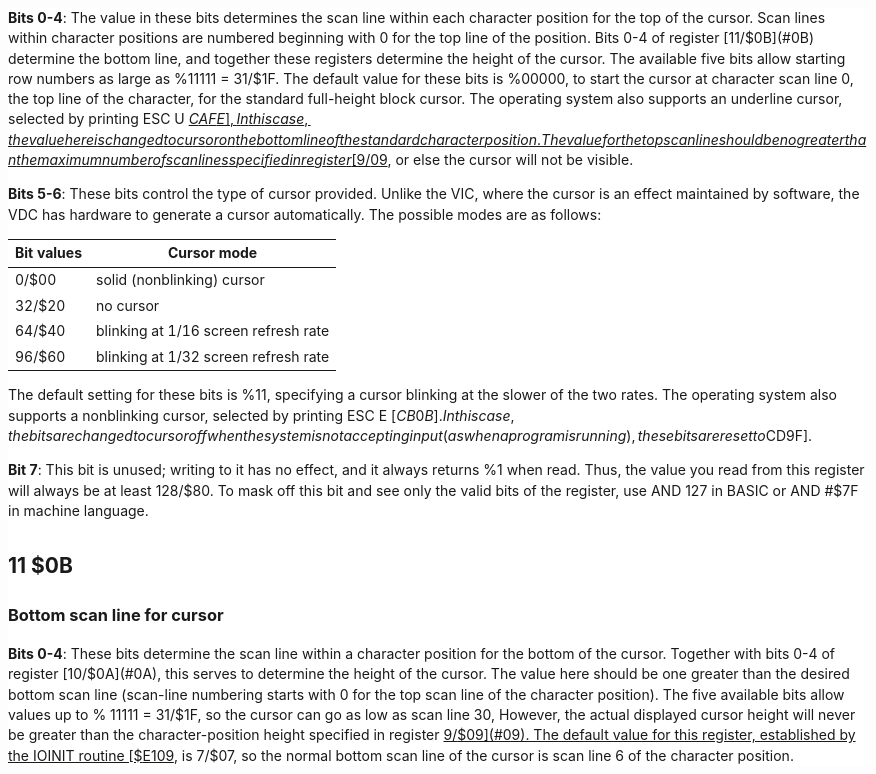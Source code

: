 **Bits 0-4**: The value in these bits determines the scan line
within each character position for the top of the cursor. Scan
lines within character positions are numbered beginning with
0 for the top line of the position. Bits 0-4 of register [11/$0B](#0B)
determine the bottom line, and together these registers determine
the height of the cursor. The available five bits allow
starting row numbers as large as %11111 = 31/$1F. The default value
for these bits is %00000, to start the cursor at character scan line
0, the top line of the character, for the standard
full-height block cursor. The operating system also supports
an underline cursor, selected by printing ESC U [$CAFE], In
this case, the value here is changed to %00111 (7) to start the
cursor on the bottom line of the standard character position.
The value for the top scan line should be no greater than the
maximum number of scan lines specified in register [9/$09](#09), or
else the cursor will not be visible.

**Bits 5-6**: These bits control the type of cursor provided. Unlike
the VIC, where the cursor is an effect maintained by software,
the VDC has hardware to generate a cursor automatically. The
possible modes are as follows:

|Bit values|Cursor mode|
|-|-|
|0/$00 |solid (nonblinking) cursor|
|32/$20|no cursor|
|64/$40|blinking at 1/16 screen refresh rate|
|96/$60|blinking at 1/32 screen refresh rate|

The default setting for these bits is %11, specifying a cursor
blinking at the slower of the two rates. The operating system
also supports a nonblinking cursor, selected by printing ESC E
[$CB0B]. In this case, the bits are changed to %00. To rum the
cursor off when the system is not accepting input (as when a
program is running), these bits are reset to %01 [$CD9F].

**Bit 7**: This bit is unused; writing to it has no effect, and it
always returns %1 when read. Thus, the value you read from
this register will always be at least 128/$80. To mask off this
bit and see only the valid bits of the register, use AND 127 in
BASIC or AND #$7F in machine language.

## <a name="0B"></a> 11 $0B
### Bottom scan line for cursor
**Bits 0-4**: These bits determine the scan line within a character
position for the bottom of the cursor. Together with bits 0-4
of register [10/$0A](#0A), this serves to determine the height of the
cursor. The value here should be one greater than the desired
bottom scan line (scan-line numbering starts with 0 for the top
scan line of the character position). The five available bits
allow values up to % 11111 = 31/$1F, so the cursor can go as
low as scan line 30, However, the actual displayed cursor
height will never be greater than the character-position height
specified in register [9/$09](#09). The default value for this register,
established by the IOINIT routine [$E109](E000#E109), is 7/$07, so the
normal bottom scan line of the cursor is scan line 6 of the
character position.

